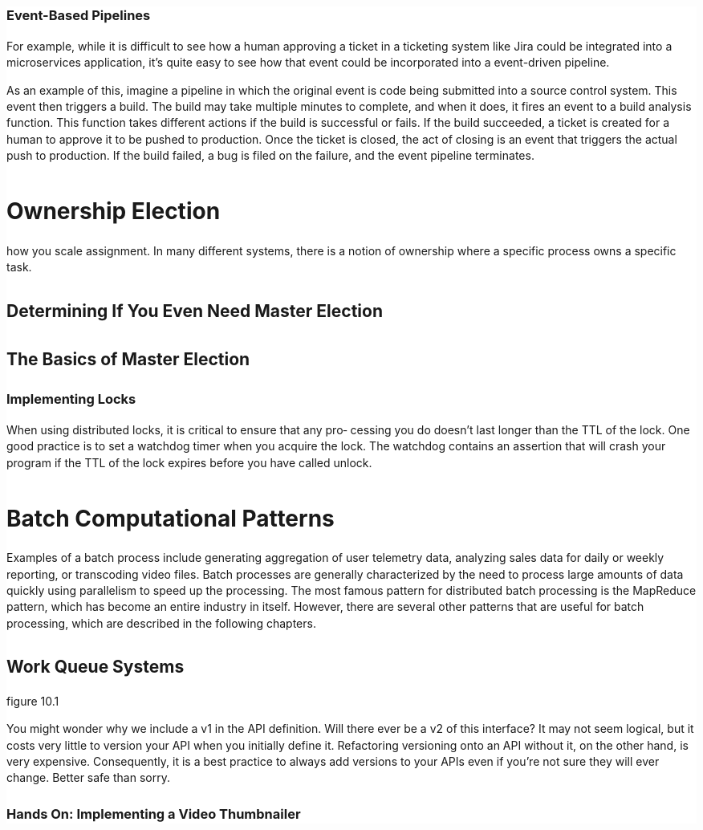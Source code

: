  ### Event-Based Pipelines
 For example, while it is difficult to see how a human approving a ticket in a ticketing system like Jira could be integrated into a microservices application, it’s quite easy to see how that event could be incorporated into a event-driven pipeline.

 As an example of this, imagine a pipeline in which the original event is code being submitted into a source control system. This event then triggers a build. The build may take multiple minutes to complete, and when it does, it fires an event to a build analysis function. This function takes different actions if the build is successful or fails. If the build succeeded, a ticket is created for a human to approve it to be pushed to production. Once the ticket is closed, the act of closing is an event that triggers the actual push to production. If the build failed, a bug is filed on the failure, and the event pipeline terminates.

 # Ownership Election
 how you scale assignment. In many different systems, there is a notion of ownership where a specific process owns a specific task. 

 ## Determining If You Even Need Master Election

 ## The Basics of Master Election

 ### Implementing Locks
 When using distributed locks, it is critical to ensure that any pro‐ cessing you do doesn’t last longer than the TTL of the lock. One good practice is to set a watchdog timer when you acquire the lock. The watchdog contains an assertion that will crash your program if the TTL of the lock expires before you have called unlock.

 # Batch Computational Patterns
 Examples of a batch process include generating aggregation of user telemetry data, analyzing sales data for daily or weekly reporting, or transcoding video files. Batch processes are generally characterized by the need to process large amounts of data quickly using parallelism to speed up the processing. The most famous pattern for distributed batch processing is the MapReduce pattern, which has become an entire industry in itself. However, there are several other patterns that are useful for batch processing, which are described in the following chapters.
 
 ## Work Queue Systems
 figure 10.1


You might wonder why we include a v1 in the API definition. Will there ever be a v2 of this interface? It may not seem logical, but it costs very little to version your API when you initially define it. Refactoring versioning onto an API without it, on the other hand, is very expensive. Consequently, it is a best practice to always add versions to your APIs even if you’re not sure they will ever change. Better safe than sorry.

### Hands On: Implementing a Video Thumbnailer
